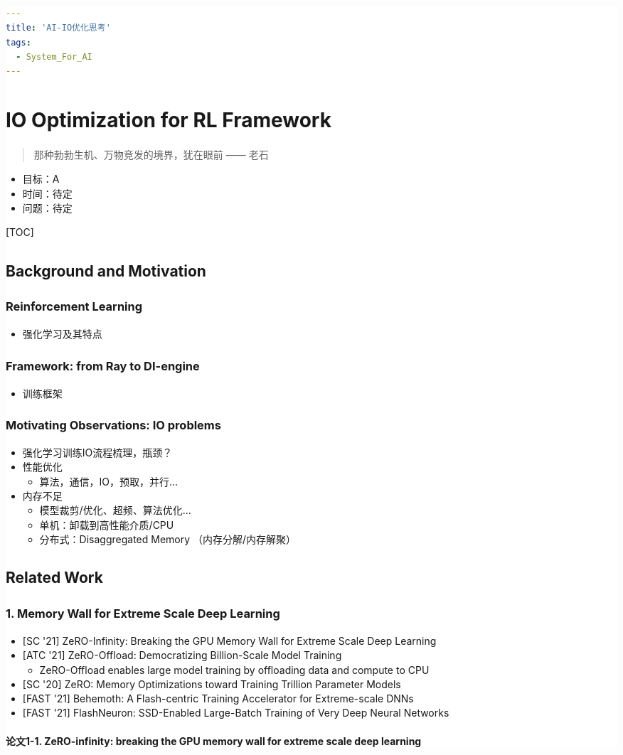 ```yaml
---
title: 'AI-IO优化思考'
tags:
  - System_For_AI
---
```

# IO Optimization for RL Framework

> 那种勃勃生机、万物竞发的境界，犹在眼前 —— 老石

- 目标：A
- 时间：待定
- 问题：待定

[TOC]

## Background and Motivation

### Reinforcement Learning

- 强化学习及其特点

### Framework: from Ray to DI-engine

- 训练框架

### Motivating Observations: IO problems 

- 强化学习训练IO流程梳理，瓶颈？
- 性能优化
  - 算法，通信，IO，预取，并行...
- 内存不足
  - 模型裁剪/优化、超频、算法优化...
  - 单机：卸载到高性能介质/CPU
  - 分布式：Disaggregated Memory （内存分解/内存解聚）

## Related Work

### 1. Memory Wall for Extreme Scale Deep Learning

- [SC '21] ZeRO-Infinity: Breaking the GPU Memory Wall for Extreme Scale Deep Learning
- [ATC '21] ZeRO-Offload: Democratizing Billion-Scale Model Training
  - ZeRO-Offload enables large model training by offloading data and compute to CPU  
- [SC '20] ZeRO: Memory Optimizations toward Training Trillion Parameter Models  
- [FAST '21] Behemoth: A Flash-centric Training Accelerator for Extreme-scale DNNs
- [FAST '21] FlashNeuron: SSD-Enabled Large-Batch Training of Very Deep Neural Networks  

#### 论文1-1. ZeRO-infinity: breaking the GPU memory wall for extreme scale deep learning
